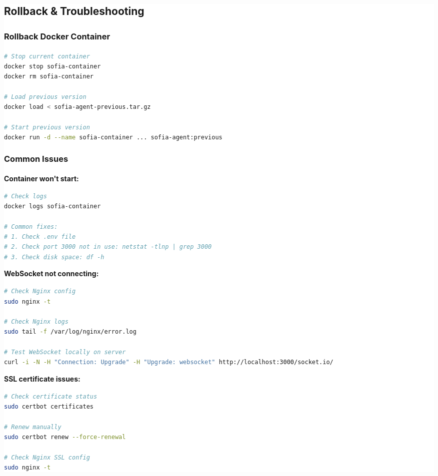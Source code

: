 
## Rollback & Troubleshooting

### Rollback Docker Container

```bash
# Stop current container
docker stop sofia-container
docker rm sofia-container

# Load previous version
docker load < sofia-agent-previous.tar.gz

# Start previous version
docker run -d --name sofia-container ... sofia-agent:previous
```

### Common Issues

**Container won't start:**
```bash
# Check logs
docker logs sofia-container

# Common fixes:
# 1. Check .env file
# 2. Check port 3000 not in use: netstat -tlnp | grep 3000
# 3. Check disk space: df -h
```

**WebSocket not connecting:**
```bash
# Check Nginx config
sudo nginx -t

# Check Nginx logs
sudo tail -f /var/log/nginx/error.log

# Test WebSocket locally on server
curl -i -N -H "Connection: Upgrade" -H "Upgrade: websocket" http://localhost:3000/socket.io/
```

**SSL certificate issues:**
```bash
# Check certificate status
sudo certbot certificates

# Renew manually
sudo certbot renew --force-renewal

# Check Nginx SSL config
sudo nginx -t
```
